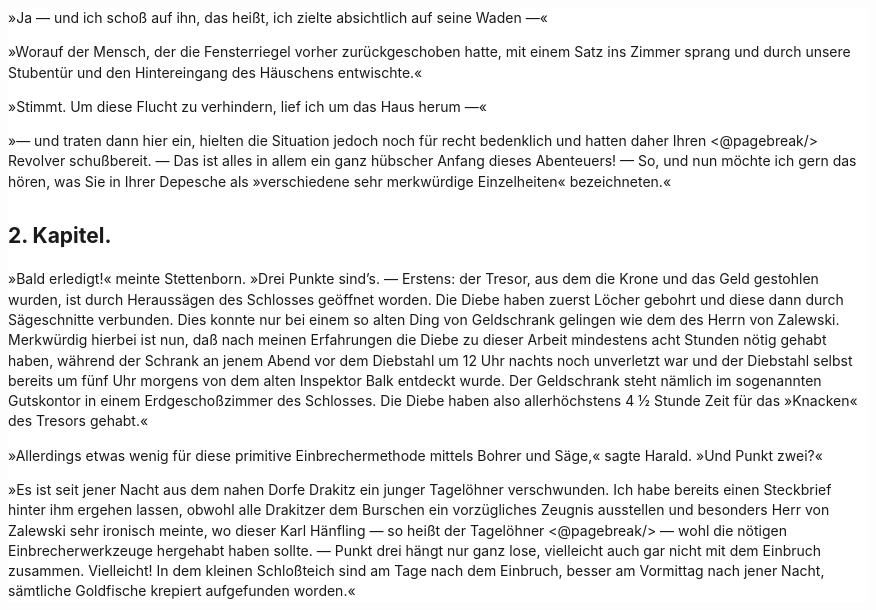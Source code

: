 »Ja — und ich schoß auf ihn, das heißt, ich zielte absichtlich
auf seine Waden —«

»Worauf der Mensch, der die Fensterriegel vorher
zurückgeschoben hatte, mit einem Satz ins Zimmer sprang
und durch unsere Stubentür und den Hintereingang des
Häuschens entwischte.«

»Stimmt. Um diese Flucht zu verhindern, lief ich
um das Haus herum —«

»— und traten dann hier ein, hielten die Situation
jedoch noch für recht bedenklich und hatten daher Ihren
<@pagebreak/>
Revolver schußbereit. — Das ist alles in allem ein ganz
hübscher Anfang dieses Abenteuers! — So, und nun
möchte ich gern das hören, was Sie in Ihrer Depesche
als »verschiedene sehr merkwürdige Einzelheiten« bezeichneten.«

<h2>2. Kapitel.</h2>

»Bald erledigt!« meinte Stettenborn. »Drei
Punkte sind’s. — Erstens: der Tresor, aus dem die
Krone und das Geld gestohlen wurden, ist durch Heraussägen
des Schlosses geöffnet worden. Die Diebe haben
zuerst Löcher gebohrt und diese dann durch Sägeschnitte
verbunden. Dies konnte nur bei einem so alten Ding
von Geldschrank gelingen wie dem des Herrn von Zalewski.
Merkwürdig hierbei ist nun, daß nach meinen
Erfahrungen die Diebe zu dieser Arbeit mindestens acht
Stunden nötig gehabt haben, während der Schrank an
jenem Abend vor dem Diebstahl um 12 Uhr nachts noch
unverletzt war und der Diebstahl selbst bereits um fünf
Uhr morgens von dem alten Inspektor Balk entdeckt
wurde. Der Geldschrank steht nämlich im sogenannten
Gutskontor in einem Erdgeschoßzimmer des Schlosses.
Die Diebe haben also allerhöchstens 4 ½ Stunde Zeit für
das »Knacken« des Tresors gehabt.«

»Allerdings etwas wenig für diese primitive Einbrechermethode
mittels Bohrer und Säge,« sagte Harald.
»Und Punkt zwei?«

»Es ist seit jener Nacht aus dem nahen Dorfe Drakitz
ein junger Tagelöhner verschwunden. Ich habe bereits
einen Steckbrief hinter ihm ergehen lassen, obwohl alle
Drakitzer dem Burschen ein vorzügliches Zeugnis ausstellen
und besonders Herr von Zalewski sehr ironisch
meinte, wo dieser Karl Hänfling — so heißt der Tagelöhner
<@pagebreak/>
— wohl die nötigen Einbrecherwerkzeuge hergehabt
haben sollte. — Punkt drei hängt nur ganz lose,
vielleicht auch gar nicht mit dem Einbruch zusammen.
Vielleicht! In dem kleinen Schloßteich sind am Tage
nach dem Einbruch, besser am Vormittag nach jener
Nacht, sämtliche Goldfische krepiert aufgefunden worden.«
